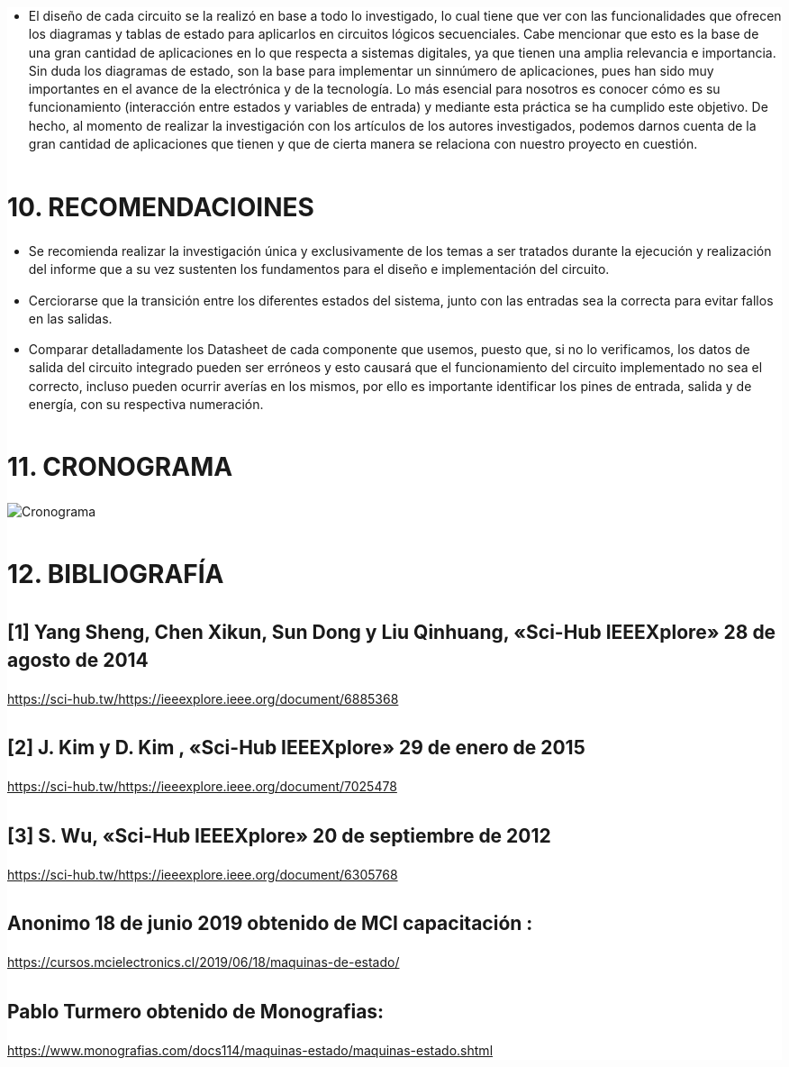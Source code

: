 -	El diseño de cada circuito se la realizó en base a todo lo investigado, lo cual tiene que ver con las funcionalidades que ofrecen los diagramas y tablas de estado para aplicarlos en circuitos lógicos secuenciales. Cabe mencionar que esto es la base de una gran cantidad de aplicaciones en lo que respecta a sistemas digitales, ya que tienen una amplia relevancia e importancia. Sin duda los diagramas de estado, son la base para implementar un sinnúmero de aplicaciones, pues han sido muy importantes en el avance de la electrónica y de la tecnología. Lo más esencial para nosotros es conocer cómo es su funcionamiento (interacción entre estados y variables de entrada) y mediante esta práctica se ha cumplido este objetivo. De hecho, al momento de realizar la investigación con los artículos de los autores investigados, podemos darnos cuenta de la gran cantidad de aplicaciones que tienen y que de cierta manera se relaciona con nuestro proyecto en cuestión.

# 10. RECOMENDACIOINES
-	Se recomienda realizar la investigación única y exclusivamente de los temas a ser tratados durante la ejecución y realización del informe que a su vez sustenten los fundamentos para el diseño e implementación del circuito. 

-	Cerciorarse que la transición entre los diferentes estados del sistema, junto con las entradas sea la correcta para evitar fallos en las salidas.

-	Comparar detalladamente los Datasheet de cada componente que usemos, puesto que, si no lo verificamos, los datos de salida del circuito integrado pueden ser erróneos y esto causará que el funcionamiento del circuito implementado no sea el correcto, incluso pueden ocurrir averías en los mismos, por ello es importante identificar los pines de entrada, salida y de energía, con su respectiva numeración.
# 11. CRONOGRAMA

![Cronograma](https://user-images.githubusercontent.com/66962449/93119132-e4a09080-f686-11ea-809e-bd1a57454ef3.png)

# 12. BIBLIOGRAFÍA
## [1]  Yang Sheng, Chen Xikun, Sun Dong y Liu Qinhuang, «Sci-Hub IEEEXplore» 28 de agosto de 2014
https://sci-hub.tw/https://ieeexplore.ieee.org/document/6885368
## [2] J. Kim y D. Kim , «Sci-Hub IEEEXplore»   29 de enero de 2015
https://sci-hub.tw/https://ieeexplore.ieee.org/document/7025478 
## [3] S. Wu, «Sci-Hub IEEEXplore»    20 de septiembre de 2012
https://sci-hub.tw/https://ieeexplore.ieee.org/document/6305768 
## Anonimo 18 de junio 2019 obtenido de MCI capacitación :
https://cursos.mcielectronics.cl/2019/06/18/maquinas-de-estado/
## Pablo Turmero obtenido de Monografias:
https://www.monografias.com/docs114/maquinas-estado/maquinas-estado.shtml
